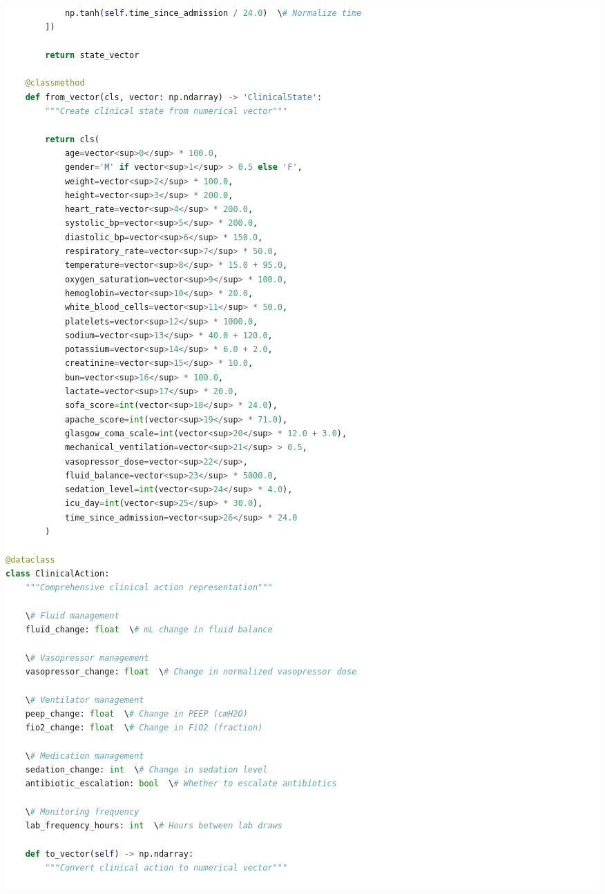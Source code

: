 ```python
            np.tanh(self.time_since_admission / 24.0)  \# Normalize time
        ])
        
        return state_vector
    
    @classmethod
    def from_vector(cls, vector: np.ndarray) -> 'ClinicalState':
        """Create clinical state from numerical vector"""
        
        return cls(
            age=vector<sup>0</sup> * 100.0,
            gender='M' if vector<sup>1</sup> > 0.5 else 'F',
            weight=vector<sup>2</sup> * 100.0,
            height=vector<sup>3</sup> * 200.0,
            heart_rate=vector<sup>4</sup> * 200.0,
            systolic_bp=vector<sup>5</sup> * 200.0,
            diastolic_bp=vector<sup>6</sup> * 150.0,
            respiratory_rate=vector<sup>7</sup> * 50.0,
            temperature=vector<sup>8</sup> * 15.0 + 95.0,
            oxygen_saturation=vector<sup>9</sup> * 100.0,
            hemoglobin=vector<sup>10</sup> * 20.0,
            white_blood_cells=vector<sup>11</sup> * 50.0,
            platelets=vector<sup>12</sup> * 1000.0,
            sodium=vector<sup>13</sup> * 40.0 + 120.0,
            potassium=vector<sup>14</sup> * 6.0 + 2.0,
            creatinine=vector<sup>15</sup> * 10.0,
            bun=vector<sup>16</sup> * 100.0,
            lactate=vector<sup>17</sup> * 20.0,
            sofa_score=int(vector<sup>18</sup> * 24.0),
            apache_score=int(vector<sup>19</sup> * 71.0),
            glasgow_coma_scale=int(vector<sup>20</sup> * 12.0 + 3.0),
            mechanical_ventilation=vector<sup>21</sup> > 0.5,
            vasopressor_dose=vector<sup>22</sup>,
            fluid_balance=vector<sup>23</sup> * 5000.0,
            sedation_level=int(vector<sup>24</sup> * 4.0),
            icu_day=int(vector<sup>25</sup> * 30.0),
            time_since_admission=vector<sup>26</sup> * 24.0
        )

@dataclass
class ClinicalAction:
    """Comprehensive clinical action representation"""
    
    \# Fluid management
    fluid_change: float  \# mL change in fluid balance
    
    \# Vasopressor management
    vasopressor_change: float  \# Change in normalized vasopressor dose
    
    \# Ventilator management
    peep_change: float  \# Change in PEEP (cmH2O)
    fio2_change: float  \# Change in FiO2 (fraction)
    
    \# Medication management
    sedation_change: int  \# Change in sedation level
    antibiotic_escalation: bool  \# Whether to escalate antibiotics
    
    \# Monitoring frequency
    lab_frequency_hours: int  \# Hours between lab draws
    
    def to_vector(self) -> np.ndarray:
        """Convert clinical action to numerical vector"""
        
```